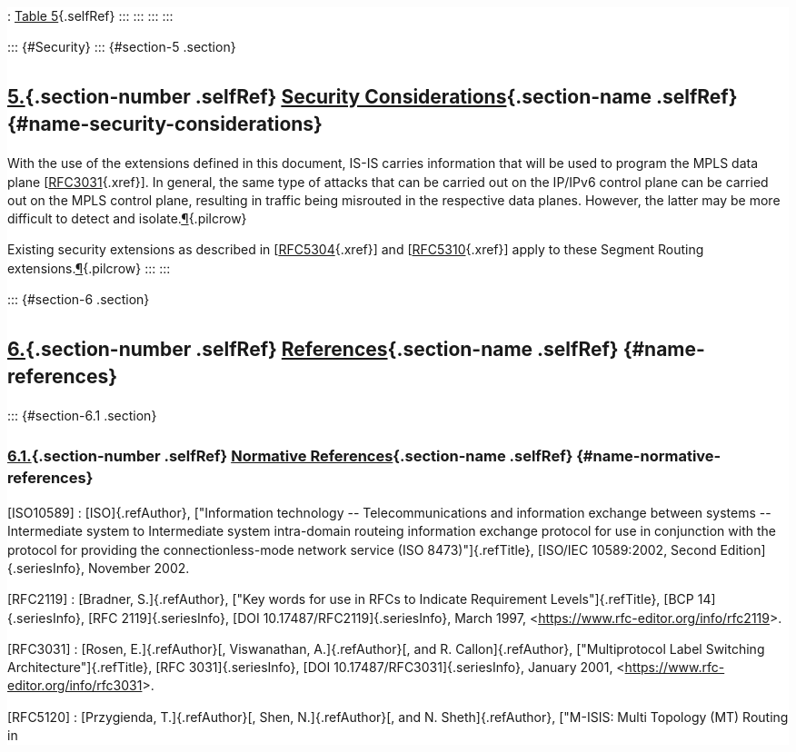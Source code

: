   : [Table 5](#table-5){.selfRef}
:::
:::
:::
:::

::: {#Security}
::: {#section-5 .section}
## [5.](#section-5){.section-number .selfRef} [Security Considerations](#name-security-considerations){.section-name .selfRef} {#name-security-considerations}

With the use of the extensions defined in this document, IS-IS carries
information that will be used to program the MPLS data plane
\[[RFC3031](#RFC3031){.xref}\]. In general, the same type of attacks
that can be carried out on the IP/IPv6 control plane can be carried out
on the MPLS control plane, resulting in traffic being misrouted in the
respective data planes. However, the latter may be more difficult to
detect and isolate.[¶](#section-5-1){.pilcrow}

Existing security extensions as described in
\[[RFC5304](#RFC5304){.xref}\] and \[[RFC5310](#RFC5310){.xref}\] apply
to these Segment Routing extensions.[¶](#section-5-2){.pilcrow}
:::
:::

::: {#section-6 .section}
## [6.](#section-6){.section-number .selfRef} [References](#name-references){.section-name .selfRef} {#name-references}

::: {#section-6.1 .section}
### [6.1.](#section-6.1){.section-number .selfRef} [Normative References](#name-normative-references){.section-name .selfRef} {#name-normative-references}

\[ISO10589\]
:   [ISO]{.refAuthor}, [\"Information technology \-- Telecommunications
    and information exchange between systems \-- Intermediate system to
    Intermediate system intra-domain routeing information exchange
    protocol for use in conjunction with the protocol for providing the
    connectionless-mode network service (ISO 8473)\"]{.refTitle},
    [ISO/IEC 10589:2002, Second Edition]{.seriesInfo}, November 2002.

\[RFC2119\]
:   [Bradner, S.]{.refAuthor}, [\"Key words for use in RFCs to Indicate
    Requirement Levels\"]{.refTitle}, [BCP 14]{.seriesInfo}, [RFC
    2119]{.seriesInfo}, [DOI 10.17487/RFC2119]{.seriesInfo}, March 1997,
    \<<https://www.rfc-editor.org/info/rfc2119>\>.

\[RFC3031\]
:   [Rosen, E.]{.refAuthor}[, Viswanathan, A.]{.refAuthor}[, and R.
    Callon]{.refAuthor}, [\"Multiprotocol Label Switching
    Architecture\"]{.refTitle}, [RFC 3031]{.seriesInfo}, [DOI
    10.17487/RFC3031]{.seriesInfo}, January 2001,
    \<<https://www.rfc-editor.org/info/rfc3031>\>.

\[RFC5120\]
:   [Przygienda, T.]{.refAuthor}[, Shen, N.]{.refAuthor}[, and N.
    Sheth]{.refAuthor}, [\"M-ISIS: Multi Topology (MT) Routing in
